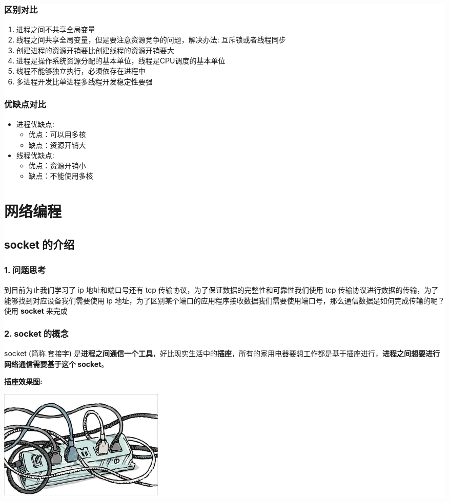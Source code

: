 ### 区别对比

1. 进程之间不共享全局变量
2. 线程之间共享全局变量，但是要注意资源竞争的问题，解决办法: 互斥锁或者线程同步
3. 创建进程的资源开销要比创建线程的资源开销要大
4. 进程是操作系统资源分配的基本单位，线程是CPU调度的基本单位
5. 线程不能够独立执行，必须依存在进程中
6. 多进程开发比单进程多线程开发稳定性要强

### 优缺点对比

- 进程优缺点:
  - 优点：可以用多核
  - 缺点：资源开销大
- 线程优缺点:
  - 优点：资源开销小
  - 缺点：不能使用多核



# 网络编程

## socket 的介绍

### 1. 问题思考

到目前为止我们学习了 ip 地址和端口号还有 tcp 传输协议，为了保证数据的完整性和可靠性我们使用 tcp 传输协议进行数据的传输，为了能够找到对应设备我们需要使用 ip 地址，为了区别某个端口的应用程序接收数据我们需要使用端口号，那么通信数据是如何完成传输的呢？	使用 **socket** 来完成

### 2. socket 的概念

socket (简称 套接字) 是**进程之间通信一个工具**，好比现实生活中的**插座**，所有的家用电器要想工作都是基于插座进行，**进程之间想要进行网络通信需要基于这个 socket**。

**插座效果图:**

<img src="./assets/socket1-1711977024414-10.png" alt="插座" style="zoom:50%;" />
